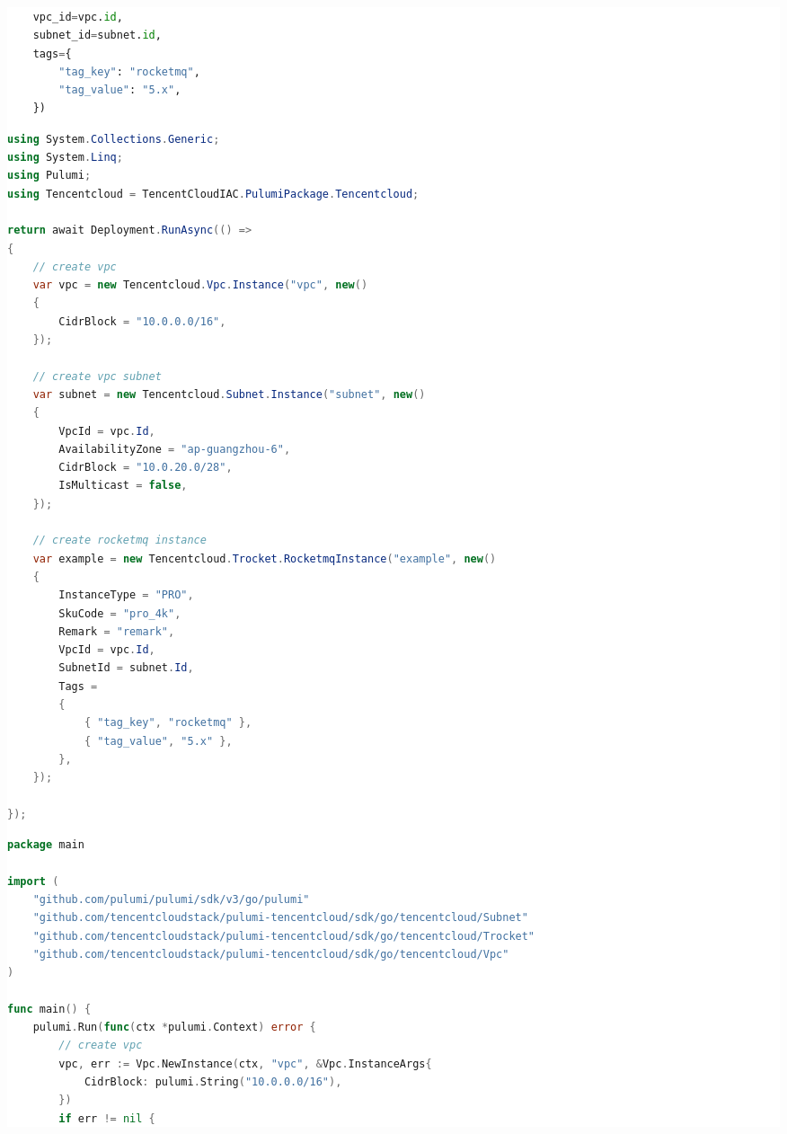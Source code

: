 ```python
    vpc_id=vpc.id,
    subnet_id=subnet.id,
    tags={
        "tag_key": "rocketmq",
        "tag_value": "5.x",
    })
```
```csharp
using System.Collections.Generic;
using System.Linq;
using Pulumi;
using Tencentcloud = TencentCloudIAC.PulumiPackage.Tencentcloud;

return await Deployment.RunAsync(() => 
{
    // create vpc
    var vpc = new Tencentcloud.Vpc.Instance("vpc", new()
    {
        CidrBlock = "10.0.0.0/16",
    });

    // create vpc subnet
    var subnet = new Tencentcloud.Subnet.Instance("subnet", new()
    {
        VpcId = vpc.Id,
        AvailabilityZone = "ap-guangzhou-6",
        CidrBlock = "10.0.20.0/28",
        IsMulticast = false,
    });

    // create rocketmq instance
    var example = new Tencentcloud.Trocket.RocketmqInstance("example", new()
    {
        InstanceType = "PRO",
        SkuCode = "pro_4k",
        Remark = "remark",
        VpcId = vpc.Id,
        SubnetId = subnet.Id,
        Tags = 
        {
            { "tag_key", "rocketmq" },
            { "tag_value", "5.x" },
        },
    });

});
```
```go
package main

import (
	"github.com/pulumi/pulumi/sdk/v3/go/pulumi"
	"github.com/tencentcloudstack/pulumi-tencentcloud/sdk/go/tencentcloud/Subnet"
	"github.com/tencentcloudstack/pulumi-tencentcloud/sdk/go/tencentcloud/Trocket"
	"github.com/tencentcloudstack/pulumi-tencentcloud/sdk/go/tencentcloud/Vpc"
)

func main() {
	pulumi.Run(func(ctx *pulumi.Context) error {
		// create vpc
		vpc, err := Vpc.NewInstance(ctx, "vpc", &Vpc.InstanceArgs{
			CidrBlock: pulumi.String("10.0.0.0/16"),
		})
		if err != nil {
```